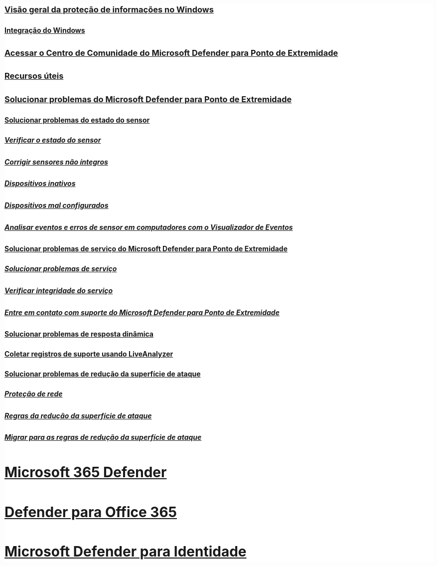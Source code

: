 ### [Visão geral da proteção de informações no Windows]()
#### [Integração do Windows](information-protection-in-windows-overview.md)

### [Acessar o Centro de Comunidade do Microsoft Defender para Ponto de Extremidade](community.md)

### [Recursos úteis](helpful-resources.md)

### [Solucionar problemas do Microsoft Defender para Ponto de Extremidade]()
#### [Solucionar problemas do estado do sensor]()
##### [Verificar o estado do sensor](check-sensor-status.md)
##### [Corrigir sensores não íntegros](fix-unhealthy-sensors.md)
##### [Dispositivos inativos](fix-unhealthy-sensors.md#inactive-devices)
##### [Dispositivos mal configurados](fix-unhealthy-sensors.md#misconfigured-devices)
##### [Analisar eventos e erros de sensor em computadores com o Visualizador de Eventos](event-error-codes.md)
  
#### [Solucionar problemas de serviço do Microsoft Defender para Ponto de Extremidade]()
##### [Solucionar problemas de serviço](troubleshoot-mdatp.md)
##### [Verificar integridade do serviço](service-status.md)
##### [Entre em contato com suporte do Microsoft Defender para Ponto de Extremidade](contact-support.md)

#### [Solucionar problemas de resposta dinâmica](troubleshoot-live-response.md)

#### [Coletar registros de suporte usando LiveAnalyzer](troubleshoot-collect-support-log.md)
 
#### [Solucionar problemas de redução da superfície de ataque]()
##### [Proteção de rede](troubleshoot-np.md)
##### [Regras da redução da superfície de ataque](troubleshoot-asr.md)
##### [Migrar para as regras de redução da superfície de ataque](migrating-asr-rules.md)

# [Microsoft 365 Defender](../defender/index.yml)
# [Defender para Office 365](../office-365-security/index.yml)
# [Microsoft Defender para Identidade](https://docs.microsoft.com/defender-for-identity/)
